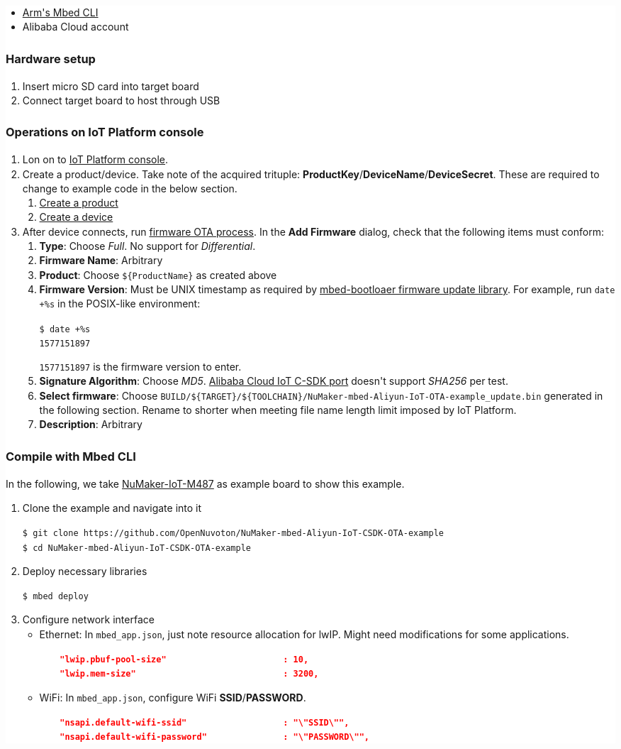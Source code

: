 -   [Arm's Mbed CLI](https://os.mbed.com/docs/mbed-os/v5.15/tools/developing-mbed-cli.html)
-   Alibaba Cloud account

### Hardware setup

1.  Insert micro SD card into target board
1.  Connect target board to host through USB

### Operations on IoT Platform console

1.  Lon on to [IoT Platform console](http://iot.console.aliyun.com).
1.  Create a product/device. Take note of the acquired trituple: **ProductKey**/**DeviceName**/**DeviceSecret**. These are required to change to example code in the below section.
    1.  [Create a product](https://github.com/AlibabaCloudDocs/iot/blob/master/intl.en-US/User%20Guide/Create%20products%20and%20devices/Create%20a%20product.md)
    1.  [Create a device](https://github.com/AlibabaCloudDocs/iot/blob/master/intl.en-US/User%20Guide/Create%20products%20and%20devices/Create%20devices/Create%20a%20device.md)
1.  After device connects, run [firmware OTA process](https://github.com/AlibabaCloudDocs/iot/blob/master/intl.en-US/User%20Guide/Monitoring%20and%20Maintenance/Firmware%20update/Firmware%20update.md).
    In the **Add Firmware** dialog, check that the following items must conform:
    1.  **Type**: Choose *Full*. No support for *Differential*.
    1.  **Firmware Name**: Arbitrary
    1.  **Product**: Choose `${ProductName}` as created above
    1.  **Firmware Version**: Must be UNIX timestamp as required by [mbed-bootloaer firmware update library](https://github.com/OpenNuvoton/NuMaker-mbed-bootloader-UCP). For example, run `date +%s` in the POSIX-like environment:
        ```sh
        $ date +%s
        1577151897
        ```
        `1577151897` is the firmware version to enter.
    1.  **Signature Algorithm**: Choose *MD5*. [Alibaba Cloud IoT C-SDK port](https://github.com/OpenNuvoton/NuMaker-mbed-Aliyun-IoT-CSDK) doesn't support *SHA256* per test.
    1.  **Select firmware**: Choose `BUILD/${TARGET}/${TOOLCHAIN}/NuMaker-mbed-Aliyun-IoT-OTA-example_update.bin` generated in the following section. Rename to shorter when meeting file name length limit imposed by IoT Platform.
    1.  **Description**: Arbitrary

### Compile with Mbed CLI

In the following, we take [NuMaker-IoT-M487](https://os.mbed.com/platforms/NUMAKER-IOT-M487/) as example board to show this example.

1.  Clone the example and navigate into it
    ```sh
    $ git clone https://github.com/OpenNuvoton/NuMaker-mbed-Aliyun-IoT-CSDK-OTA-example
    $ cd NuMaker-mbed-Aliyun-IoT-CSDK-OTA-example
    ```
1.  Deploy necessary libraries
    ```sh
    $ mbed deploy
    ```
1.  Configure network interface
    -   Ethernet: In `mbed_app.json`, just note resource allocation for lwIP. Might need modifications for some applications.
        ```json
            "lwip.pbuf-pool-size"                       : 10,
            "lwip.mem-size"                             : 3200,
        ```
    -   WiFi: In `mbed_app.json`, configure WiFi **SSID**/**PASSWORD**.
        ```json
            "nsapi.default-wifi-ssid"                   : "\"SSID\"",
            "nsapi.default-wifi-password"               : "\"PASSWORD\"",
        ```